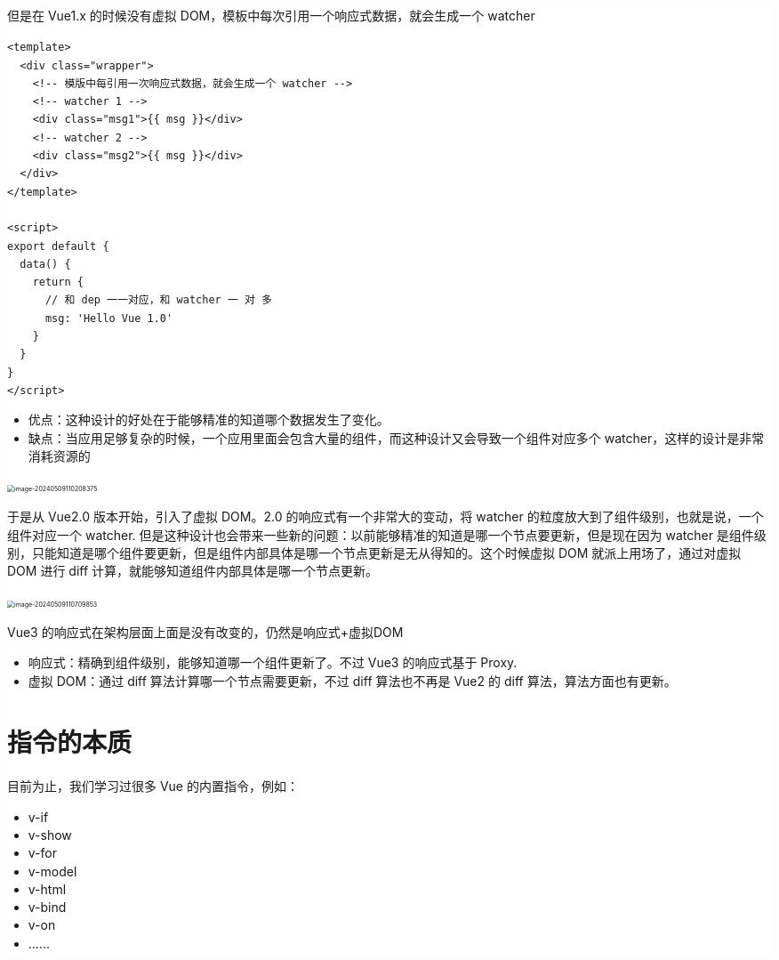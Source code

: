 但是在 Vue1.x 的时候没有虚拟 DOM，模板中每次引用一个响应式数据，就会生成一个 watcher

```vue
<template>
  <div class="wrapper">
    <!-- 模版中每引用一次响应式数据，就会生成一个 watcher -->
    <!-- watcher 1 -->
    <div class="msg1">{{ msg }}</div>
    <!-- watcher 2 -->
    <div class="msg2">{{ msg }}</div>
  </div>
</template>

<script>
export default {
  data() {
    return {
      // 和 dep 一一对应，和 watcher 一 对 多
      msg: 'Hello Vue 1.0'
    }
  }
}
</script>
```

- 优点：这种设计的好处在于能够精准的知道哪个数据发生了变化。
- 缺点：当应用足够复杂的时候，一个应用里面会包含大量的组件，而这种设计又会导致一个组件对应多个 watcher，这样的设计是非常消耗资源的

<img src="https://xiejie-typora.oss-cn-chengdu.aliyuncs.com/2024-05-09-030208.png" alt="image-20240509110208375" style="zoom:50%;" />

于是从 Vue2.0 版本开始，引入了虚拟 DOM。2.0 的响应式有一个非常大的变动，将 watcher 的粒度放大到了组件级别，也就是说，一个组件对应一个 watcher. 但是这种设计也会带来一些新的问题：以前能够精准的知道是哪一个节点要更新，但是现在因为 watcher 是组件级别，只能知道是哪个组件要更新，但是组件内部具体是哪一个节点更新是无从得知的。这个时候虚拟 DOM 就派上用场了，通过对虚拟 DOM 进行 diff 计算，就能够知道组件内部具体是哪一个节点更新。

<img src="https://xiejie-typora.oss-cn-chengdu.aliyuncs.com/2024-05-09-030710.png" alt="image-20240509110709853" style="zoom:50%;" />

Vue3 的响应式在架构层面上面是没有改变的，仍然是响应式+虚拟DOM

- 响应式：精确到组件级别，能够知道哪一个组件更新了。不过 Vue3 的响应式基于 Proxy.
- 虚拟 DOM：通过 diff 算法计算哪一个节点需要更新，不过 diff 算法也不再是 Vue2 的 diff 算法，算法方面也有更新。



# 指令的本质

目前为止，我们学习过很多 Vue 的内置指令，例如：

- v-if
- v-show
- v-for
- v-model
- v-html
- v-bind
- v-on
- ......
